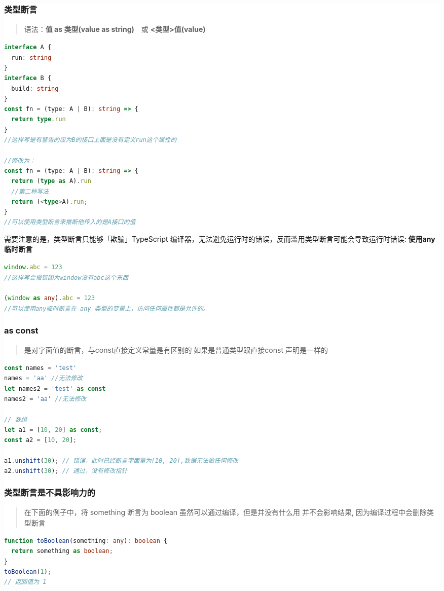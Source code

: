 ### 类型断言
>语法：**值 as 类型(value as string)**　或 **<类型>值(<string>value)** 
```ts
interface A {
  run: string
}
interface B {
  build: string
}
const fn = (type: A | B): string => {
  return type.run
}
//这样写是有警告的应为B的接口上面是没有定义run这个属性的

//修改为：
const fn = (type: A | B): string => {
  return (type as A).run
  //第二种写法
  return (<type>A).run;
}
//可以使用类型断言来推断他传入的是A接口的值
```
需要注意的是，类型断言只能够「欺骗」TypeScript 编译器，无法避免运行时的错误，反而滥用类型断言可能会导致运行时错误:
**使用any临时断言**
```ts
window.abc = 123
//这样写会报错因为window没有abc这个东西

(window as any).abc = 123
//可以使用any临时断言在 any 类型的变量上，访问任何属性都是允许的。
```

### as const
>是对字面值的断言，与const直接定义常量是有区别的
>如果是普通类型跟直接const 声明是一样的
```ts
const names = 'test'
names = 'aa' //无法修改
let names2 = 'test' as const
names2 = 'aa' //无法修改

// 数组
let a1 = [10, 20] as const;
const a2 = [10, 20];
 
a1.unshift(30); // 错误，此时已经断言字面量为[10, 20],数据无法做任何修改
a2.unshift(30); // 通过，没有修改指针
```

### 类型断言是不具影响力的
>在下面的例子中，将 something 断言为 boolean 虽然可以通过编译，但是并没有什么用 并不会影响结果, 因为编译过程中会删除类型断言
```ts
function toBoolean(something: any): boolean {
  return something as boolean;
}
toBoolean(1);
// 返回值为 1
```


  [index: number]: number;
  [index: number]: any;
  [sym]: "value"
   [symbol1]: '小满',
   [symbol2]: '二蛋',
  [key: string]: Array<Function>
  [P in K]: T[P];
  [P in K]: T;